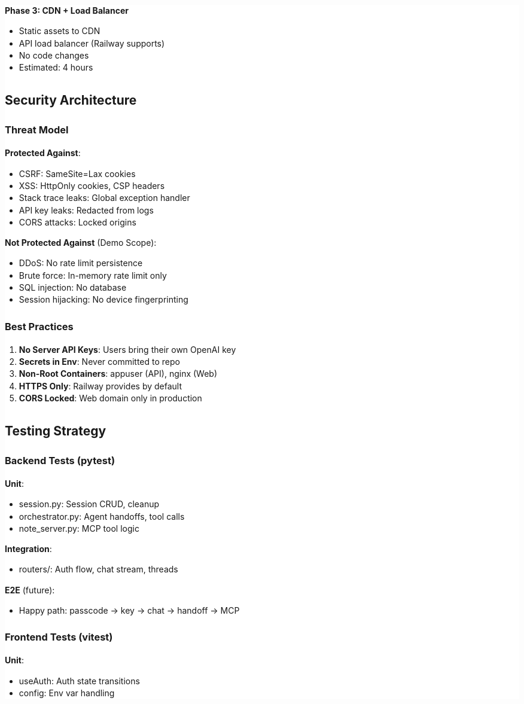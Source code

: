 **Phase 3: CDN + Load Balancer**
- Static assets to CDN
- API load balancer (Railway supports)
- No code changes
- Estimated: 4 hours

## Security Architecture

### Threat Model

**Protected Against**:
- CSRF: SameSite=Lax cookies
- XSS: HttpOnly cookies, CSP headers
- Stack trace leaks: Global exception handler
- API key leaks: Redacted from logs
- CORS attacks: Locked origins

**Not Protected Against** (Demo Scope):
- DDoS: No rate limit persistence
- Brute force: In-memory rate limit only
- SQL injection: No database
- Session hijacking: No device fingerprinting

### Best Practices

1. **No Server API Keys**: Users bring their own OpenAI key
2. **Secrets in Env**: Never committed to repo
3. **Non-Root Containers**: appuser (API), nginx (Web)
4. **HTTPS Only**: Railway provides by default
5. **CORS Locked**: Web domain only in production

## Testing Strategy

### Backend Tests (pytest)

**Unit**:
- session.py: Session CRUD, cleanup
- orchestrator.py: Agent handoffs, tool calls
- note_server.py: MCP tool logic

**Integration**:
- routers/: Auth flow, chat stream, threads

**E2E** (future):
- Happy path: passcode → key → chat → handoff → MCP

### Frontend Tests (vitest)

**Unit**:
- useAuth: Auth state transitions
- config: Env var handling
